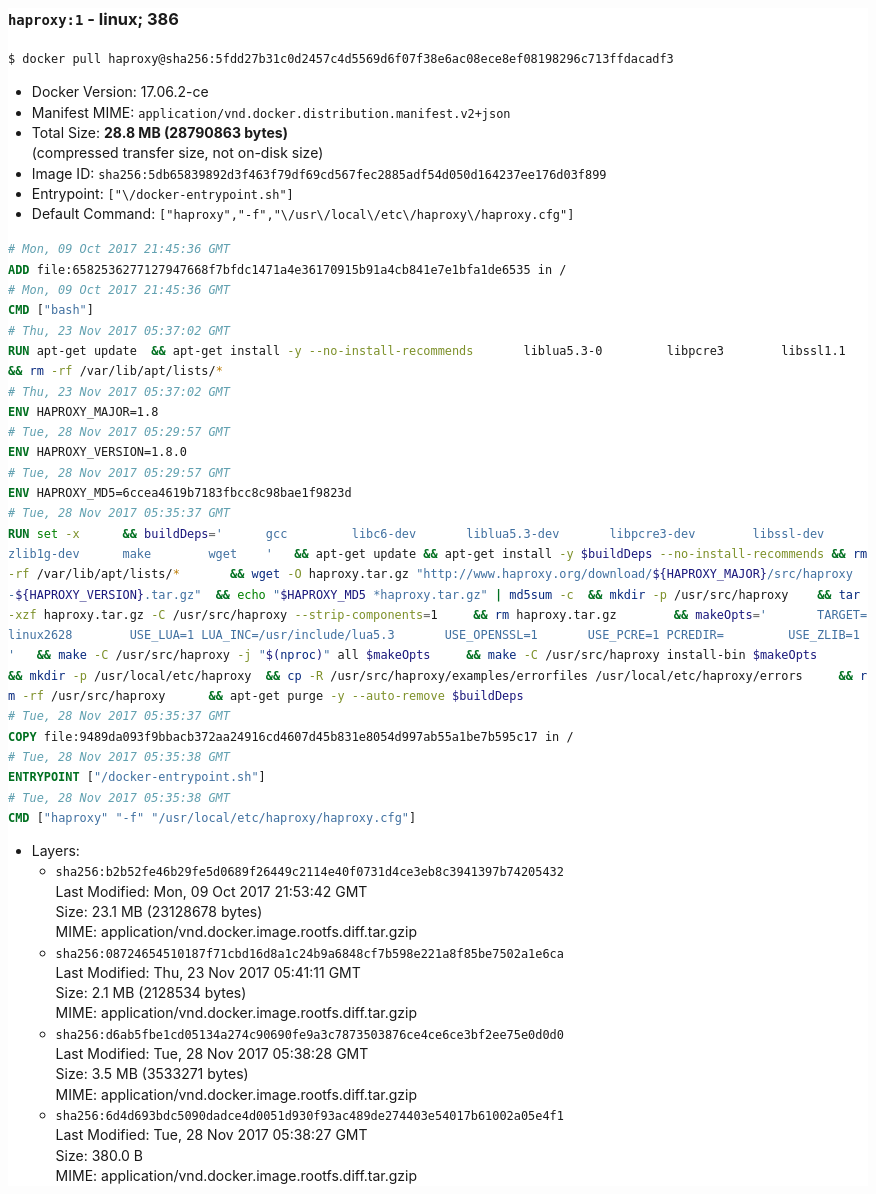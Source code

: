 ### `haproxy:1` - linux; 386

```console
$ docker pull haproxy@sha256:5fdd27b31c0d2457c4d5569d6f07f38e6ac08ece8ef08198296c713ffdacadf3
```

-	Docker Version: 17.06.2-ce
-	Manifest MIME: `application/vnd.docker.distribution.manifest.v2+json`
-	Total Size: **28.8 MB (28790863 bytes)**  
	(compressed transfer size, not on-disk size)
-	Image ID: `sha256:5db65839892d3f463f79df69cd567fec2885adf54d050d164237ee176d03f899`
-	Entrypoint: `["\/docker-entrypoint.sh"]`
-	Default Command: `["haproxy","-f","\/usr\/local\/etc\/haproxy\/haproxy.cfg"]`

```dockerfile
# Mon, 09 Oct 2017 21:45:36 GMT
ADD file:6582536277127947668f7bfdc1471a4e36170915b91a4cb841e7e1bfa1de6535 in / 
# Mon, 09 Oct 2017 21:45:36 GMT
CMD ["bash"]
# Thu, 23 Nov 2017 05:37:02 GMT
RUN apt-get update 	&& apt-get install -y --no-install-recommends 		liblua5.3-0 		libpcre3 		libssl1.1 	&& rm -rf /var/lib/apt/lists/*
# Thu, 23 Nov 2017 05:37:02 GMT
ENV HAPROXY_MAJOR=1.8
# Tue, 28 Nov 2017 05:29:57 GMT
ENV HAPROXY_VERSION=1.8.0
# Tue, 28 Nov 2017 05:29:57 GMT
ENV HAPROXY_MD5=6ccea4619b7183fbcc8c98bae1f9823d
# Tue, 28 Nov 2017 05:35:37 GMT
RUN set -x 		&& buildDeps=' 		gcc 		libc6-dev 		liblua5.3-dev 		libpcre3-dev 		libssl-dev 		zlib1g-dev 		make 		wget 	' 	&& apt-get update && apt-get install -y $buildDeps --no-install-recommends && rm -rf /var/lib/apt/lists/* 		&& wget -O haproxy.tar.gz "http://www.haproxy.org/download/${HAPROXY_MAJOR}/src/haproxy-${HAPROXY_VERSION}.tar.gz" 	&& echo "$HAPROXY_MD5 *haproxy.tar.gz" | md5sum -c 	&& mkdir -p /usr/src/haproxy 	&& tar -xzf haproxy.tar.gz -C /usr/src/haproxy --strip-components=1 	&& rm haproxy.tar.gz 		&& makeOpts=' 		TARGET=linux2628 		USE_LUA=1 LUA_INC=/usr/include/lua5.3 		USE_OPENSSL=1 		USE_PCRE=1 PCREDIR= 		USE_ZLIB=1 	' 	&& make -C /usr/src/haproxy -j "$(nproc)" all $makeOpts 	&& make -C /usr/src/haproxy install-bin $makeOpts 		&& mkdir -p /usr/local/etc/haproxy 	&& cp -R /usr/src/haproxy/examples/errorfiles /usr/local/etc/haproxy/errors 	&& rm -rf /usr/src/haproxy 		&& apt-get purge -y --auto-remove $buildDeps
# Tue, 28 Nov 2017 05:35:37 GMT
COPY file:9489da093f9bbacb372aa24916cd4607d45b831e8054d997ab55a1be7b595c17 in / 
# Tue, 28 Nov 2017 05:35:38 GMT
ENTRYPOINT ["/docker-entrypoint.sh"]
# Tue, 28 Nov 2017 05:35:38 GMT
CMD ["haproxy" "-f" "/usr/local/etc/haproxy/haproxy.cfg"]
```

-	Layers:
	-	`sha256:b2b52fe46b29fe5d0689f26449c2114e40f0731d4ce3eb8c3941397b74205432`  
		Last Modified: Mon, 09 Oct 2017 21:53:42 GMT  
		Size: 23.1 MB (23128678 bytes)  
		MIME: application/vnd.docker.image.rootfs.diff.tar.gzip
	-	`sha256:08724654510187f71cbd16d8a1c24b9a6848cf7b598e221a8f85be7502a1e6ca`  
		Last Modified: Thu, 23 Nov 2017 05:41:11 GMT  
		Size: 2.1 MB (2128534 bytes)  
		MIME: application/vnd.docker.image.rootfs.diff.tar.gzip
	-	`sha256:d6ab5fbe1cd05134a274c90690fe9a3c7873503876ce4ce6ce3bf2ee75e0d0d0`  
		Last Modified: Tue, 28 Nov 2017 05:38:28 GMT  
		Size: 3.5 MB (3533271 bytes)  
		MIME: application/vnd.docker.image.rootfs.diff.tar.gzip
	-	`sha256:6d4d693bdc5090dadce4d0051d930f93ac489de274403e54017b61002a05e4f1`  
		Last Modified: Tue, 28 Nov 2017 05:38:27 GMT  
		Size: 380.0 B  
		MIME: application/vnd.docker.image.rootfs.diff.tar.gzip

